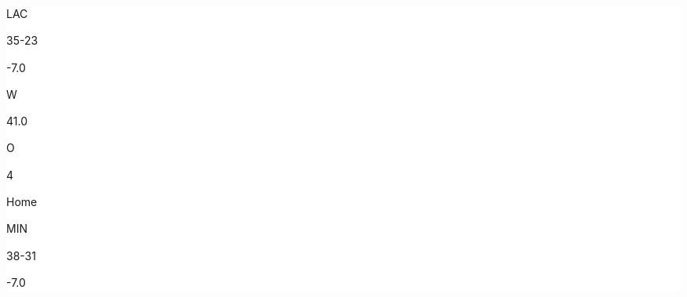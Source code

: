 LAC

</td>

<td style="text-align:center;">

35-23

</td>

<td style="text-align:center;">

\-7.0

</td>

<td style="text-align:center;">

W

</td>

<td style="text-align:center;">

41.0

</td>

<td style="text-align:center;">

O

</td>

</tr>

<tr>

<td style="text-align:center;">

4

</td>

<td style="text-align:center;">

Home

</td>

<td style="text-align:center;">

MIN

</td>

<td style="text-align:center;">

38-31

</td>

<td style="text-align:center;">

\-7.0

